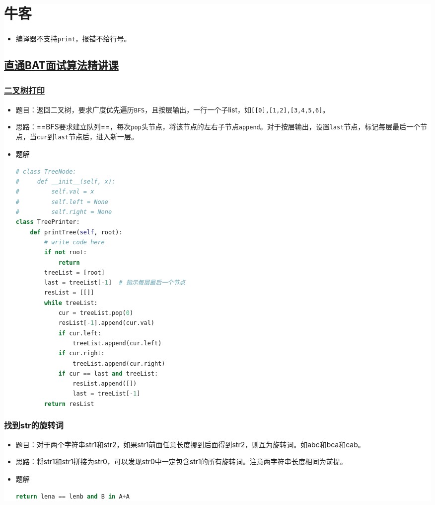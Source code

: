 # 牛客

+ 编译器不支持`print`，报错不给行号。

## [直通BAT面试算法精讲课](https://www.nowcoder.com/study/vod/1)

### [二叉树打印](https://www.nowcoder.com/study/vod/1/1/2)

+ 题目：返回二叉树，要求广度优先遍历`BFS`，且按层输出，一行一个子list，如`[[0],[1,2],[3,4,5,6]`。

+ 思路：==BFS要求建立队列==，每次`pop`头节点，将该节点的左右子节点`append`。对于按层输出，设置`last`节点，标记每层最后一个节点，当`cur`到`last`节点后，进入新一层。

+ 题解

  ```python
  # class TreeNode:
  #     def __init__(self, x):
  #         self.val = x
  #         self.left = None
  #         self.right = None
  class TreePrinter:
      def printTree(self, root):
          # write code here
          if not root:
              return
          treeList = [root]
          last = treeList[-1]  # 指示每层最后一个节点
          resList = [[]]
          while treeList:
              cur = treeList.pop(0)
              resList[-1].append(cur.val)
              if cur.left:
                  treeList.append(cur.left)
              if cur.right:
                  treeList.append(cur.right)
              if cur == last and treeList:
                  resList.append([])
                  last = treeList[-1]
          return resList
  ```

### 找到str的旋转词

+ 题目：对于两个字符串str1和str2，如果str1前面任意长度挪到后面得到str2，则互为旋转词。如abc和bca和cab。

+ 思路：将str1和str1拼接为str0，可以发现str0中一定包含str1的所有旋转词。注意两字符串长度相同为前提。

+ 题解

  ```python
  return lena == lenb and B in A+A
  ```
